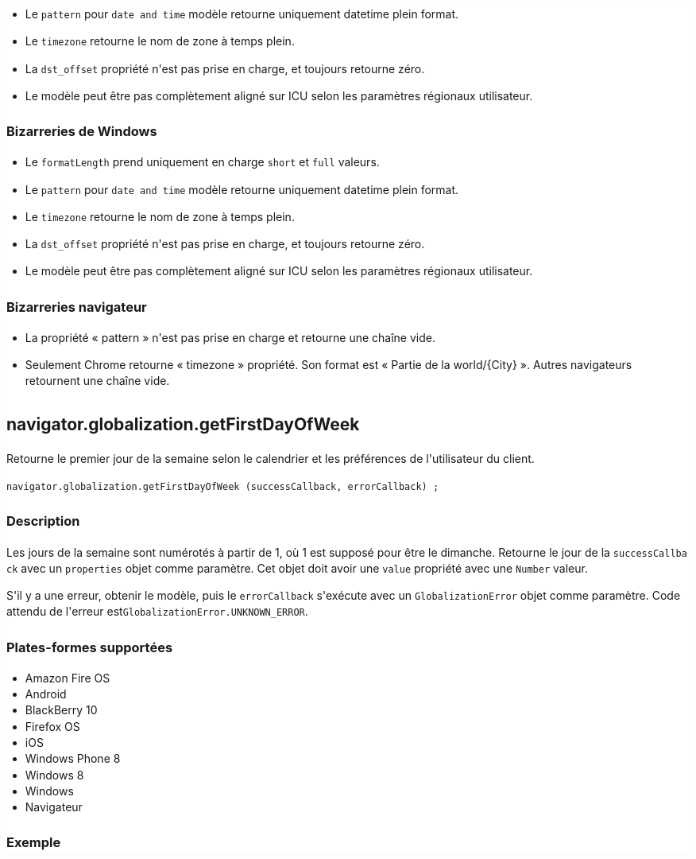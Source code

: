   * Le `pattern` pour `date and time` modèle retourne uniquement datetime plein format.

  * Le `timezone` retourne le nom de zone à temps plein.

  * La `dst_offset` propriété n'est pas prise en charge, et toujours retourne zéro.

  * Le modèle peut être pas complètement aligné sur ICU selon les paramètres régionaux utilisateur.

### Bizarreries de Windows

  * Le `formatLength` prend uniquement en charge `short` et `full` valeurs.

  * Le `pattern` pour `date and time` modèle retourne uniquement datetime plein format.

  * Le `timezone` retourne le nom de zone à temps plein.

  * La `dst_offset` propriété n'est pas prise en charge, et toujours retourne zéro.

  * Le modèle peut être pas complètement aligné sur ICU selon les paramètres régionaux utilisateur.

### Bizarreries navigateur

  * La propriété « pattern » n'est pas prise en charge et retourne une chaîne vide.

  * Seulement Chrome retourne « timezone » propriété. Son format est « Partie de la world/{City} ». Autres navigateurs retournent une chaîne vide.

## navigator.globalization.getFirstDayOfWeek

Retourne le premier jour de la semaine selon le calendrier et les préférences de l'utilisateur du client.

    navigator.globalization.getFirstDayOfWeek (successCallback, errorCallback) ;
    

### Description

Les jours de la semaine sont numérotés à partir de 1, où 1 est supposé pour être le dimanche. Retourne le jour de la `successCallback` avec un `properties` objet comme paramètre. Cet objet doit avoir une `value` propriété avec une `Number` valeur.

S'il y a une erreur, obtenir le modèle, puis le `errorCallback` s'exécute avec un `GlobalizationError` objet comme paramètre. Code attendu de l'erreur est`GlobalizationError.UNKNOWN_ERROR`.

### Plates-formes supportées

  * Amazon Fire OS
  * Android
  * BlackBerry 10
  * Firefox OS
  * iOS
  * Windows Phone 8
  * Windows 8
  * Windows
  * Navigateur

### Exemple
